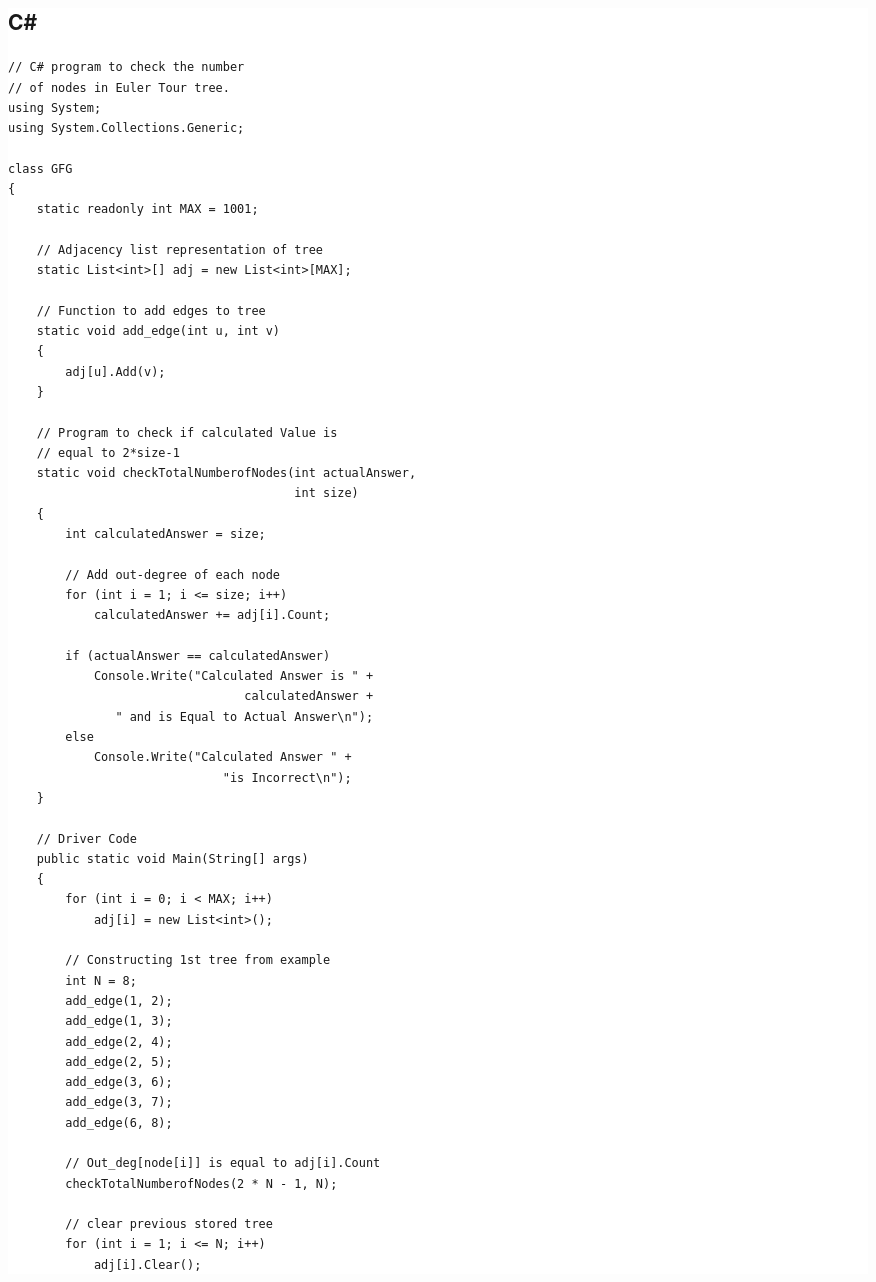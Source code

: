 ## C#

```
// C# program to check the number
// of nodes in Euler Tour tree.
using System;
using System.Collections.Generic;

class GFG
{
    static readonly int MAX = 1001;

    // Adjacency list representation of tree
    static List<int>[] adj = new List<int>[MAX];

    // Function to add edges to tree
    static void add_edge(int u, int v)
    {
        adj[u].Add(v);
    }

    // Program to check if calculated Value is
    // equal to 2*size-1
    static void checkTotalNumberofNodes(int actualAnswer,
                                        int size)
    {
        int calculatedAnswer = size;

        // Add out-degree of each node
        for (int i = 1; i <= size; i++)
            calculatedAnswer += adj[i].Count;

        if (actualAnswer == calculatedAnswer)
            Console.Write("Calculated Answer is " +
                                 calculatedAnswer +
               " and is Equal to Actual Answer\n");
        else
            Console.Write("Calculated Answer " +
                              "is Incorrect\n");
    }

    // Driver Code
    public static void Main(String[] args)
    {
        for (int i = 0; i < MAX; i++)
            adj[i] = new List<int>();

        // Constructing 1st tree from example
        int N = 8;
        add_edge(1, 2);
        add_edge(1, 3);
        add_edge(2, 4);
        add_edge(2, 5);
        add_edge(3, 6);
        add_edge(3, 7);
        add_edge(6, 8);

        // Out_deg[node[i]] is equal to adj[i].Count
        checkTotalNumberofNodes(2 * N - 1, N);

        // clear previous stored tree
        for (int i = 1; i <= N; i++)
            adj[i].Clear();
```